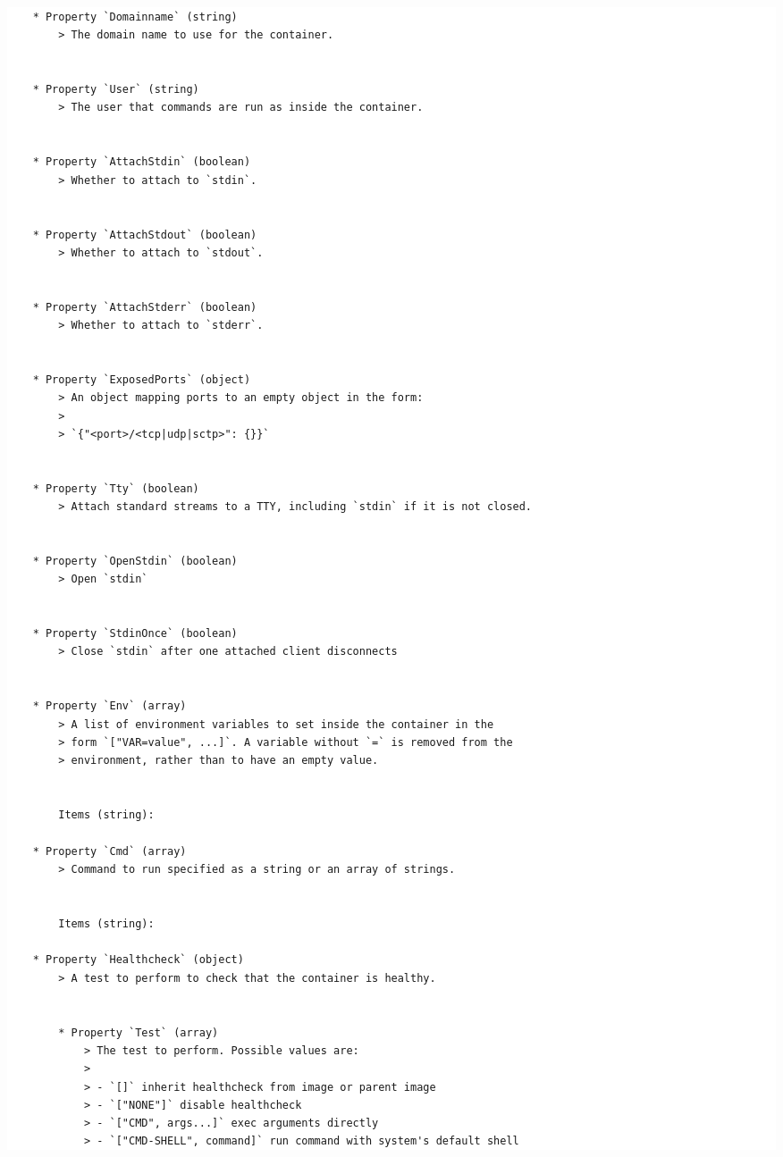 
        * Property `Domainname` (string)
            > The domain name to use for the container.


        * Property `User` (string)
            > The user that commands are run as inside the container.


        * Property `AttachStdin` (boolean)
            > Whether to attach to `stdin`.


        * Property `AttachStdout` (boolean)
            > Whether to attach to `stdout`.


        * Property `AttachStderr` (boolean)
            > Whether to attach to `stderr`.


        * Property `ExposedPorts` (object)
            > An object mapping ports to an empty object in the form:
            > 
            > `{"<port>/<tcp|udp|sctp>": {}}`


        * Property `Tty` (boolean)
            > Attach standard streams to a TTY, including `stdin` if it is not closed.


        * Property `OpenStdin` (boolean)
            > Open `stdin`


        * Property `StdinOnce` (boolean)
            > Close `stdin` after one attached client disconnects


        * Property `Env` (array)
            > A list of environment variables to set inside the container in the
            > form `["VAR=value", ...]`. A variable without `=` is removed from the
            > environment, rather than to have an empty value.


            Items (string):

        * Property `Cmd` (array)
            > Command to run specified as a string or an array of strings.


            Items (string):

        * Property `Healthcheck` (object)
            > A test to perform to check that the container is healthy.


            * Property `Test` (array)
                > The test to perform. Possible values are:
                > 
                > - `[]` inherit healthcheck from image or parent image
                > - `["NONE"]` disable healthcheck
                > - `["CMD", args...]` exec arguments directly
                > - `["CMD-SHELL", command]` run command with system's default shell
